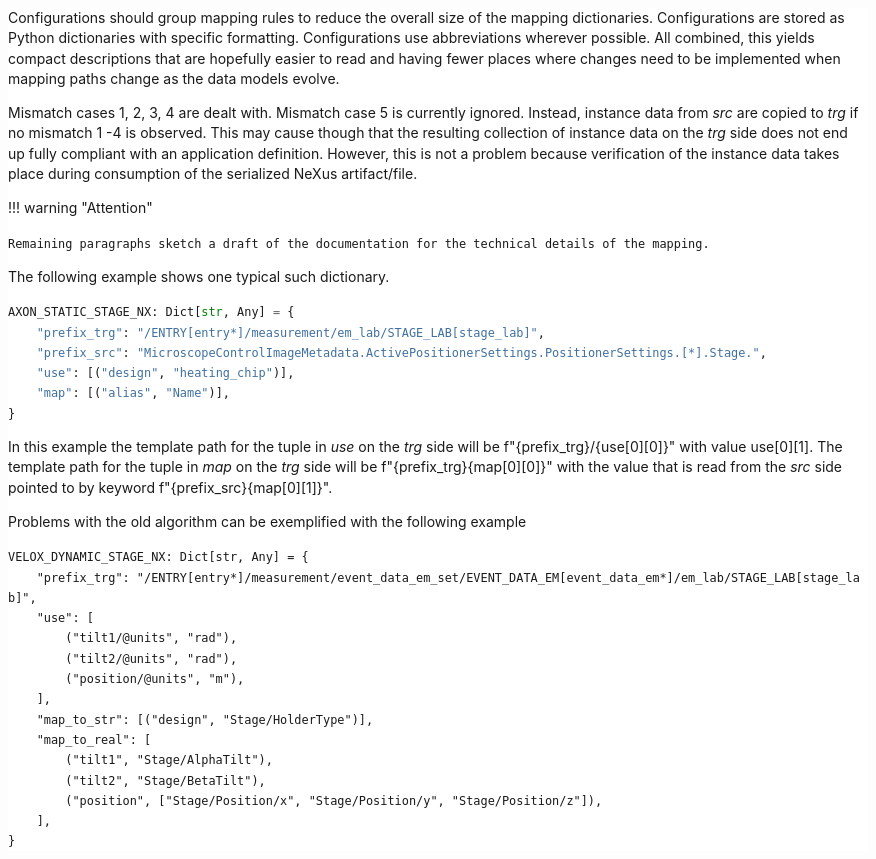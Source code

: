 Configurations should group mapping rules to reduce the overall size of the mapping dictionaries.
Configurations are stored as Python dictionaries with specific formatting.
Configurations use abbreviations wherever possible. All combined, this yields compact
descriptions that are hopefully easier to read and having fewer places where changes
need to be implemented when mapping paths change as the data models evolve.

Mismatch cases 1, 2, 3, 4 are dealt with. Mismatch case 5 is currently ignored.
Instead, instance data from *src* are copied to *trg* if no mismatch 1 -4 is observed.
This may cause though that the resulting collection of instance data on the *trg* side
does not end up fully compliant with an application definition.
However, this is not a problem because verification of the instance data
takes place during consumption of the serialized NeXus artifact/file.

!!! warning "Attention"

    Remaining paragraphs sketch a draft of the documentation for the technical details of the mapping.

The following example shows one typical such dictionary.

```python
AXON_STATIC_STAGE_NX: Dict[str, Any] = {
    "prefix_trg": "/ENTRY[entry*]/measurement/em_lab/STAGE_LAB[stage_lab]",
    "prefix_src": "MicroscopeControlImageMetadata.ActivePositionerSettings.PositionerSettings.[*].Stage.",
    "use": [("design", "heating_chip")],
    "map": [("alias", "Name")],
}
```



In this example the template path for the tuple in *use* on the *trg* side will be f"{prefix_trg}/{use[0][0]}" with value use[0][1].
The template path for the tuple in *map* on the *trg* side will be f"{prefix_trg}{map[0][0]}" with the value that is read from the *src* side
pointed to by keyword f"{prefix_src}{map[0][1]}".

Problems with the old algorithm can be exemplified with the following example
```
VELOX_DYNAMIC_STAGE_NX: Dict[str, Any] = {
    "prefix_trg": "/ENTRY[entry*]/measurement/event_data_em_set/EVENT_DATA_EM[event_data_em*]/em_lab/STAGE_LAB[stage_lab]",
    "use": [
        ("tilt1/@units", "rad"),
        ("tilt2/@units", "rad"),
        ("position/@units", "m"),
    ],
    "map_to_str": [("design", "Stage/HolderType")],
    "map_to_real": [
        ("tilt1", "Stage/AlphaTilt"),
        ("tilt2", "Stage/BetaTilt"),
        ("position", ["Stage/Position/x", "Stage/Position/y", "Stage/Position/z"]),
    ],
}
```
